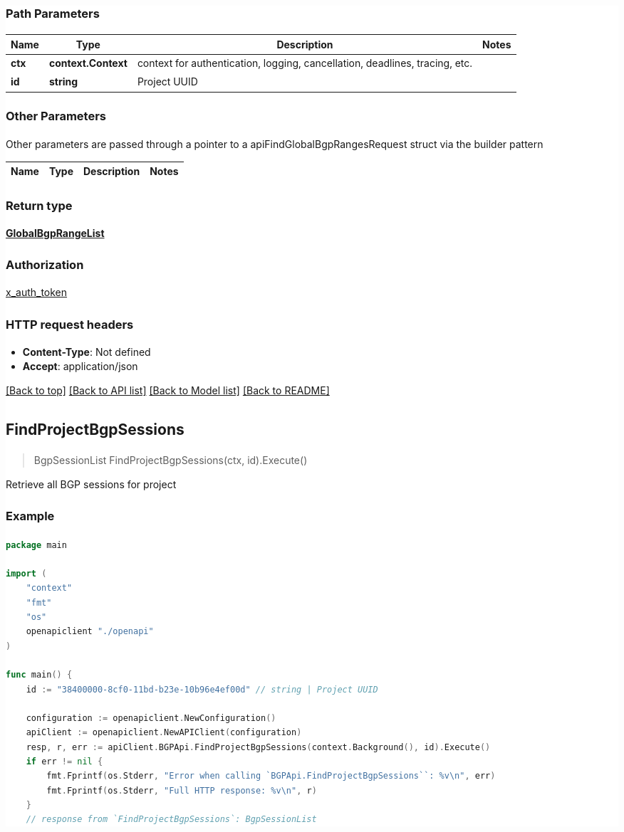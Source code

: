 ### Path Parameters


Name | Type | Description  | Notes
------------- | ------------- | ------------- | -------------
**ctx** | **context.Context** | context for authentication, logging, cancellation, deadlines, tracing, etc.
**id** | **string** | Project UUID | 

### Other Parameters

Other parameters are passed through a pointer to a apiFindGlobalBgpRangesRequest struct via the builder pattern


Name | Type | Description  | Notes
------------- | ------------- | ------------- | -------------


### Return type

[**GlobalBgpRangeList**](GlobalBgpRangeList.md)

### Authorization

[x_auth_token](../README.md#x_auth_token)

### HTTP request headers

- **Content-Type**: Not defined
- **Accept**: application/json

[[Back to top]](#) [[Back to API list]](../README.md#documentation-for-api-endpoints)
[[Back to Model list]](../README.md#documentation-for-models)
[[Back to README]](../README.md)


## FindProjectBgpSessions

> BgpSessionList FindProjectBgpSessions(ctx, id).Execute()

Retrieve all BGP sessions for project



### Example

```go
package main

import (
    "context"
    "fmt"
    "os"
    openapiclient "./openapi"
)

func main() {
    id := "38400000-8cf0-11bd-b23e-10b96e4ef00d" // string | Project UUID

    configuration := openapiclient.NewConfiguration()
    apiClient := openapiclient.NewAPIClient(configuration)
    resp, r, err := apiClient.BGPApi.FindProjectBgpSessions(context.Background(), id).Execute()
    if err != nil {
        fmt.Fprintf(os.Stderr, "Error when calling `BGPApi.FindProjectBgpSessions``: %v\n", err)
        fmt.Fprintf(os.Stderr, "Full HTTP response: %v\n", r)
    }
    // response from `FindProjectBgpSessions`: BgpSessionList
```